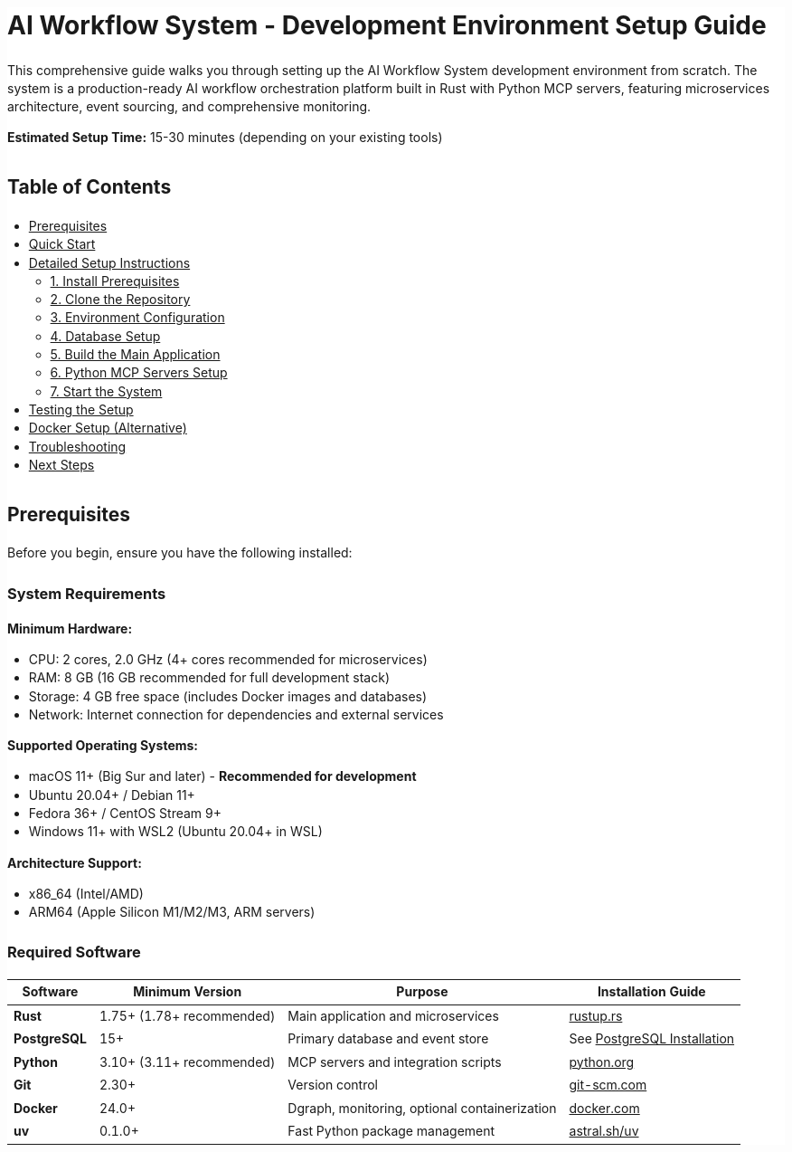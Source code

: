# AI Workflow System - Development Environment Setup Guide

This comprehensive guide walks you through setting up the AI Workflow System development environment from scratch. The system is a production-ready AI workflow orchestration platform built in Rust with Python MCP servers, featuring microservices architecture, event sourcing, and comprehensive monitoring.

**Estimated Setup Time:** 15-30 minutes (depending on your existing tools)

## Table of Contents

- [Prerequisites](#prerequisites)
- [Quick Start](#quick-start)
- [Detailed Setup Instructions](#detailed-setup-instructions)
  - [1. Install Prerequisites](#1-install-prerequisites)
  - [2. Clone the Repository](#2-clone-the-repository)
  - [3. Environment Configuration](#3-environment-configuration)
  - [4. Database Setup](#4-database-setup)
  - [5. Build the Main Application](#5-build-the-main-application)
  - [6. Python MCP Servers Setup](#6-python-mcp-servers-setup)
  - [7. Start the System](#7-start-the-system)
- [Testing the Setup](#testing-the-setup)
- [Docker Setup (Alternative)](#docker-setup-alternative)
- [Troubleshooting](#troubleshooting)
- [Next Steps](#next-steps)

## Prerequisites

Before you begin, ensure you have the following installed:

### System Requirements

**Minimum Hardware:**
- CPU: 2 cores, 2.0 GHz (4+ cores recommended for microservices)
- RAM: 8 GB (16 GB recommended for full development stack)
- Storage: 4 GB free space (includes Docker images and databases)
- Network: Internet connection for dependencies and external services

**Supported Operating Systems:**
- macOS 11+ (Big Sur and later) - **Recommended for development**
- Ubuntu 20.04+ / Debian 11+
- Fedora 36+ / CentOS Stream 9+
- Windows 11+ with WSL2 (Ubuntu 20.04+ in WSL)

**Architecture Support:**
- x86_64 (Intel/AMD)
- ARM64 (Apple Silicon M1/M2/M3, ARM servers)

### Required Software

| Software | Minimum Version | Purpose | Installation Guide |
|----------|----------------|---------|-------------------|
| **Rust** | 1.75+ (1.78+ recommended) | Main application and microservices | [rustup.rs](https://rustup.rs) |
| **PostgreSQL** | 15+ | Primary database and event store | See [PostgreSQL Installation](#postgresql-installation) |
| **Python** | 3.10+ (3.11+ recommended) | MCP servers and integration scripts | [python.org](https://www.python.org) |
| **Git** | 2.30+ | Version control | [git-scm.com](https://git-scm.com) |
| **Docker** | 24.0+ | Dgraph, monitoring, optional containerization | [docker.com](https://docs.docker.com/get-docker/) |
| **uv** | 0.1.0+ | Fast Python package management | [astral.sh/uv](https://github.com/astral-sh/uv) |
